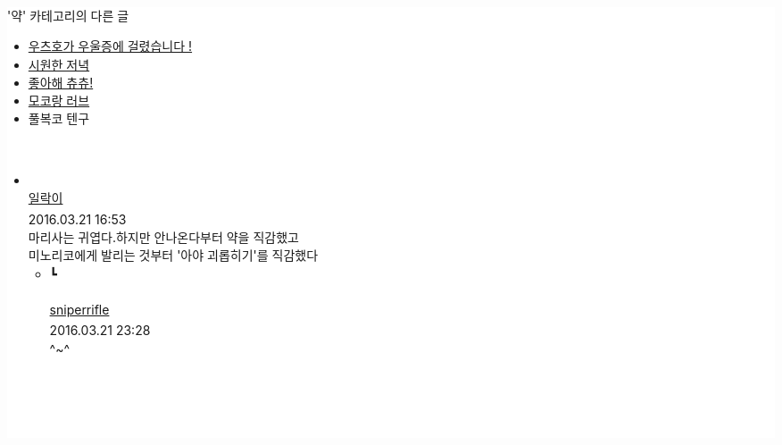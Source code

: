 <p>'약' 카테고리의 다른 글</p>
<ul>
<li><a href="/sniperriflesr_184">우츠호가 우울증에 걸렸습니다 !</a></li>
<li><a href="/sniperriflesr_152">시원한 저녁</a></li>
<li><a href="/sniperriflesr_151">좋아해 츄츄!</a></li>
<li><a href="/sniperriflesr_104">모코랑 러브</a></li>
<li>풀복코 텐구</li>
</ul>
</div><br/>
<div class="comment" id="commentListBlock_24" style="display:block"><ul><li class="firstCmt"><div class="opinionListMenu">
<div class="icon"><img alt="" class="myicon" src="http://i1.daumcdn.net/pimg/blog/p_img/mycon/basic_2.gif"/></div>
<div class="fl">
<a class="bold" href="http://blog.daum.net/chaemin0331" target="_blank">일락이 </a>
<div style="width: 1px; height: 1px; overflow: hidden; visibility: hidden; border:1px solid red">
<span id="uname6734" style="display:none;">일락이</span>
<span id="pwd6734" style="display:none;"></span>
<span id="emailblog6734" name="http://blog.daum.net/chaemin0331" style="display:none;"></span>
<span id="open6734" style="display:none">Y</span>
</div>
</div>
<div class="sDateTime">2016.03.21 16:53</div>
</div>
<div class="cont" id="Text6734">마리사는 귀엽다.하지만 안나온다부터 약을 직감했고<br/>
미노리코에게 발리는 것부터 '아야 괴롭히기'를 직감했다</div>
<div class="contReArea" id="inWrite6734" style="display:none;"></div>
<ul><li class="secondCmt"><div class="opinionListMenuRe" id="parent_6734">
<div class="reIcon">┗</div>
<div class="icon"><img alt="" class="myicon" src="http://cfile217.uf.daum.net/M21x21/23254B425446251B1045FF"/></div>
<div class="fl">
<a class="bold" href="http://blog.daum.net/sniperriflesr" target="_blank">sniperrifle </a>
<div style="width: 1px; height: 1px; overflow: hidden; visibility: hidden; border:1px solid red">
<span id="uname6747" style="display:none;">sniperrifle</span>
<span id="pwd6747" style="display:none;"></span>
<span id="emailblog6747" name="http://blog.daum.net/sniperriflesr" style="display:none;"></span>
<span id="open6747" style="display:none">Y</span>
</div>
</div>
<div class="sDateTime">2016.03.21 23:28</div>
</div>
<div class="contRe" id="Text6747">^~^</div>
<div class="contReReArea" id="inWrite6747" style="display:none;"></div>
</li></ul></li></ul>
</div><br/>
<br/>
<p id="refer"></p>
<br/>
